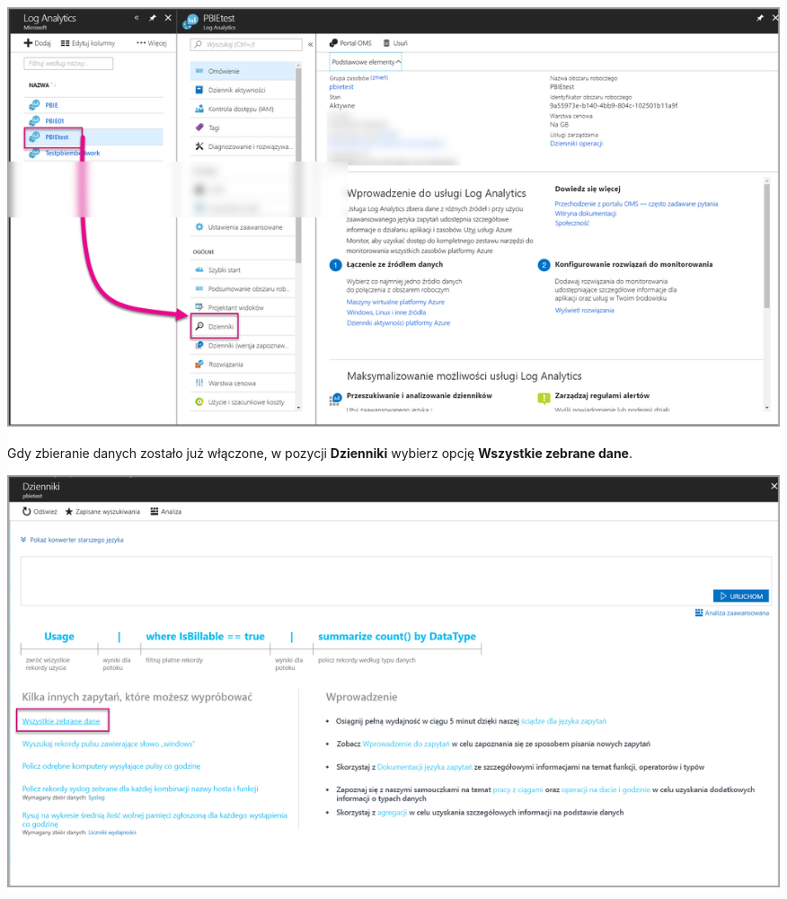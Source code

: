 ![Strona usługi Log Analytics](media/azure-pbie-diag-logs/azure-pbie-diag-logs-analytics.png)

Gdy zbieranie danych zostało już włączone, w pozycji **Dzienniki** wybierz opcję **Wszystkie zebrane dane**.

![Wszystkie zebrane dane](media/azure-pbie-diag-logs/azure-pbie-diag-logs-analytics-all-collected-data.png)
